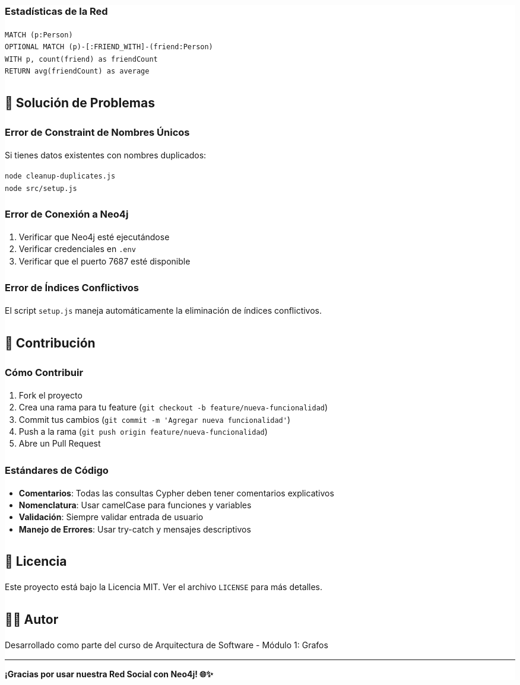 ### Estadísticas de la Red
```cypher
MATCH (p:Person)
OPTIONAL MATCH (p)-[:FRIEND_WITH]-(friend:Person)
WITH p, count(friend) as friendCount
RETURN avg(friendCount) as average
```

## 🚨 Solución de Problemas

### Error de Constraint de Nombres Únicos
Si tienes datos existentes con nombres duplicados:
```bash
node cleanup-duplicates.js
node src/setup.js
```

### Error de Conexión a Neo4j
1. Verificar que Neo4j esté ejecutándose
2. Verificar credenciales en `.env`
3. Verificar que el puerto 7687 esté disponible

### Error de Índices Conflictivos
El script `setup.js` maneja automáticamente la eliminación de índices conflictivos.

## 🤝 Contribución

### Cómo Contribuir
1. Fork el proyecto
2. Crea una rama para tu feature (`git checkout -b feature/nueva-funcionalidad`)
3. Commit tus cambios (`git commit -m 'Agregar nueva funcionalidad'`)
4. Push a la rama (`git push origin feature/nueva-funcionalidad`)
5. Abre un Pull Request

### Estándares de Código
- **Comentarios**: Todas las consultas Cypher deben tener comentarios explicativos
- **Nomenclatura**: Usar camelCase para funciones y variables
- **Validación**: Siempre validar entrada de usuario
- **Manejo de Errores**: Usar try-catch y mensajes descriptivos

## 📝 Licencia

Este proyecto está bajo la Licencia MIT. Ver el archivo `LICENSE` para más detalles.

## 👨‍💻 Autor

Desarrollado como parte del curso de Arquitectura de Software - Módulo 1: Grafos

---

**¡Gracias por usar nuestra Red Social con Neo4j! 🌐✨**